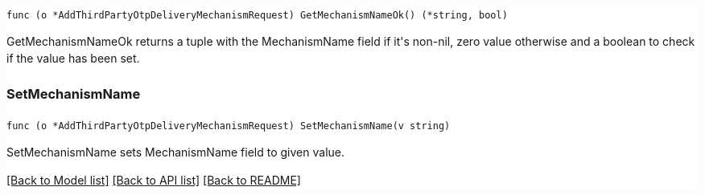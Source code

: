 `func (o *AddThirdPartyOtpDeliveryMechanismRequest) GetMechanismNameOk() (*string, bool)`

GetMechanismNameOk returns a tuple with the MechanismName field if it's non-nil, zero value otherwise
and a boolean to check if the value has been set.

### SetMechanismName

`func (o *AddThirdPartyOtpDeliveryMechanismRequest) SetMechanismName(v string)`

SetMechanismName sets MechanismName field to given value.



[[Back to Model list]](../README.md#documentation-for-models) [[Back to API list]](../README.md#documentation-for-api-endpoints) [[Back to README]](../README.md)


